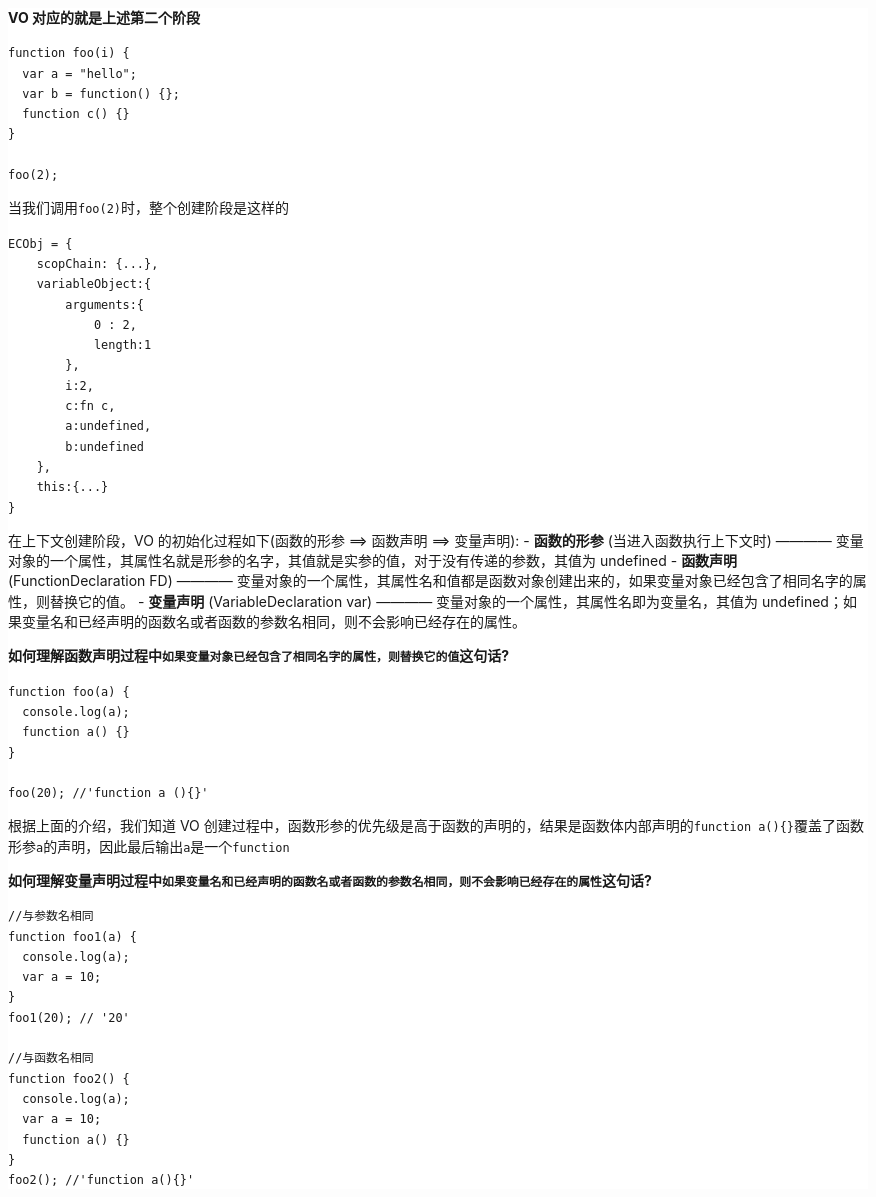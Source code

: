 **VO 对应的就是上述第二个阶段**

```
function foo(i) {
  var a = "hello";
  var b = function() {};
  function c() {}
}

foo(2);
```

当我们调用`foo(2)`时，整个创建阶段是这样的

```
ECObj = {
    scopChain: {...},
    variableObject:{
        arguments:{
            0 : 2,
            length:1
        },
        i:2,
        c:fn c,
        a:undefined,
        b:undefined
    },
    this:{...}
}
```

在上下文创建阶段，VO 的初始化过程如下(函数的形参 ==> 函数声明 ==> 变量声明): - **函数的形参** (当进入函数执行上下文时) ———— 变量对象的一个属性，其属性名就是形参的名字，其值就是实参的值，对于没有传递的参数，其值为 undefined - **函数声明** (FunctionDeclaration FD) ———— 变量对象的一个属性，其属性名和值都是函数对象创建出来的，如果变量对象已经包含了相同名字的属性，则替换它的值。 - **变量声明** (VariableDeclaration var) ———— 变量对象的一个属性，其属性名即为变量名，其值为 undefined；如果变量名和已经声明的函数名或者函数的参数名相同，则不会影响已经存在的属性。

**如何理解函数声明过程中`如果变量对象已经包含了相同名字的属性，则替换它的值`这句话?**

```
function foo(a) {
  console.log(a);
  function a() {}
}

foo(20); //'function a (){}'
```

根据上面的介绍，我们知道 VO 创建过程中，函数形参的优先级是高于函数的声明的，结果是函数体内部声明的`function a(){}`覆盖了函数形参`a`的声明，因此最后输出`a`是一个`function`

**如何理解变量声明过程中`如果变量名和已经声明的函数名或者函数的参数名相同，则不会影响已经存在的属性`这句话?**

```
//与参数名相同
function foo1(a) {
  console.log(a);
  var a = 10;
}
foo1(20); // '20'

//与函数名相同
function foo2() {
  console.log(a);
  var a = 10;
  function a() {}
}
foo2(); //'function a(){}'
```
